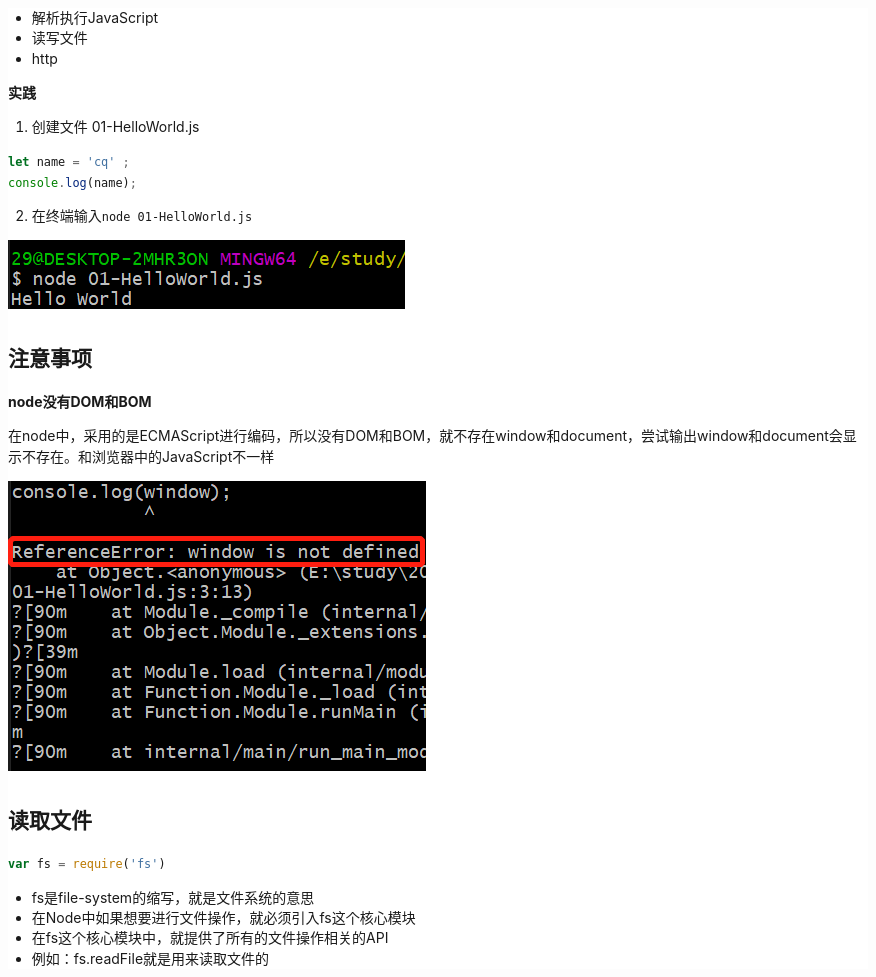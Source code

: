 - 解析执行JavaScript
- 读写文件
- http

**实践**

1. 创建文件  01-HelloWorld.js

```javascript
let name = 'cq' ;
console.log(name);
```

2. 在终端输入`node 01-HelloWorld.js`

![终端输出Hello World](images/image-20200108153942644.png)

## 注意事项

**node没有DOM和BOM**

在node中，采用的是ECMAScript进行编码，所以没有DOM和BOM，就不存在window和document，尝试输出window和document会显示不存在。和浏览器中的JavaScript不一样

![尝试输出window和document出错](images/image-20200108154313311.png)

## 读取文件

```javascript
var fs = require('fs')
```

- fs是file-system的缩写，就是文件系统的意思
- 在Node中如果想要进行文件操作，就必须引入fs这个核心模块
- 在fs这个核心模块中，就提供了所有的文件操作相关的API
- 例如：fs.readFile就是用来读取文件的
